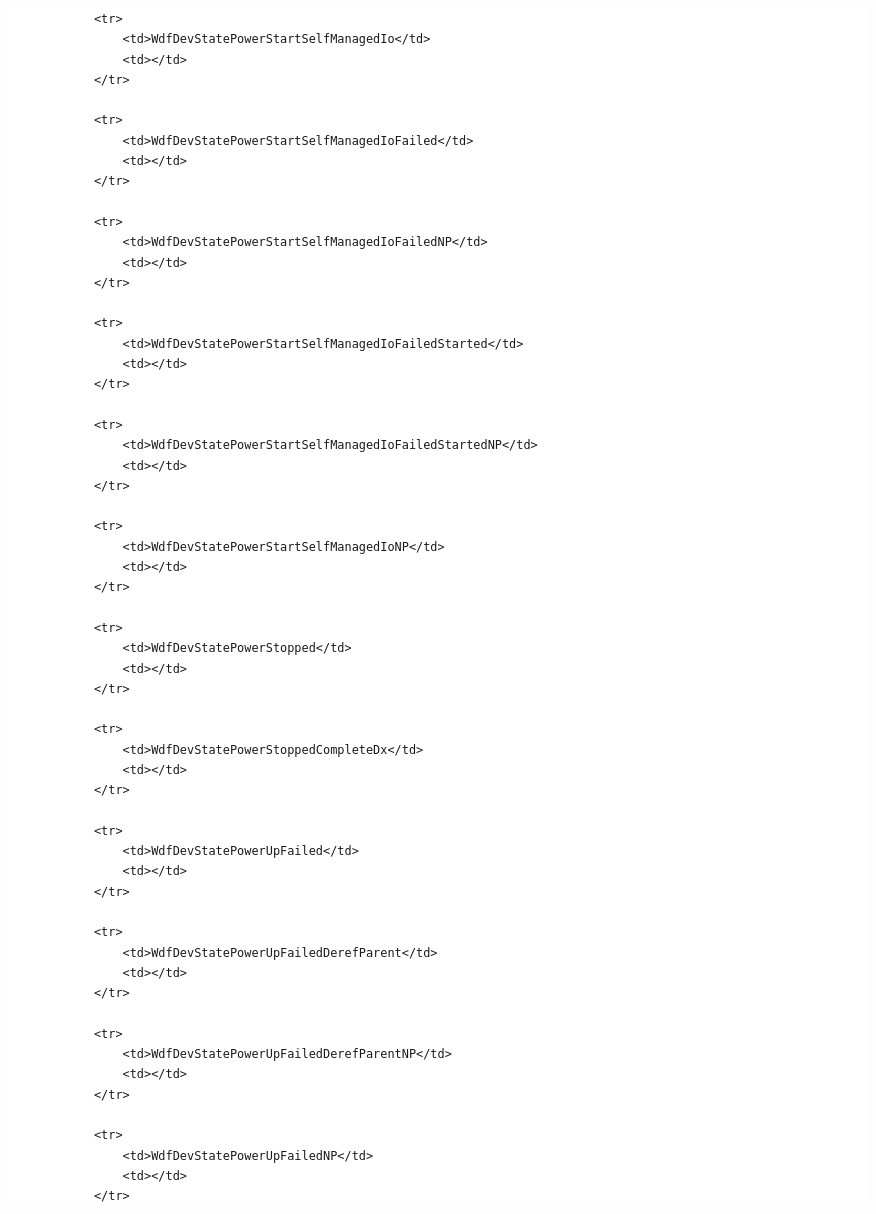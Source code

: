                 <tr>
                    <td>WdfDevStatePowerStartSelfManagedIo</td>
                    <td></td>
                </tr>
            
                <tr>
                    <td>WdfDevStatePowerStartSelfManagedIoFailed</td>
                    <td></td>
                </tr>
            
                <tr>
                    <td>WdfDevStatePowerStartSelfManagedIoFailedNP</td>
                    <td></td>
                </tr>
            
                <tr>
                    <td>WdfDevStatePowerStartSelfManagedIoFailedStarted</td>
                    <td></td>
                </tr>
            
                <tr>
                    <td>WdfDevStatePowerStartSelfManagedIoFailedStartedNP</td>
                    <td></td>
                </tr>
            
                <tr>
                    <td>WdfDevStatePowerStartSelfManagedIoNP</td>
                    <td></td>
                </tr>
            
                <tr>
                    <td>WdfDevStatePowerStopped</td>
                    <td></td>
                </tr>
            
                <tr>
                    <td>WdfDevStatePowerStoppedCompleteDx</td>
                    <td></td>
                </tr>
            
                <tr>
                    <td>WdfDevStatePowerUpFailed</td>
                    <td></td>
                </tr>
            
                <tr>
                    <td>WdfDevStatePowerUpFailedDerefParent</td>
                    <td></td>
                </tr>
            
                <tr>
                    <td>WdfDevStatePowerUpFailedDerefParentNP</td>
                    <td></td>
                </tr>
            
                <tr>
                    <td>WdfDevStatePowerUpFailedNP</td>
                    <td></td>
                </tr>
            